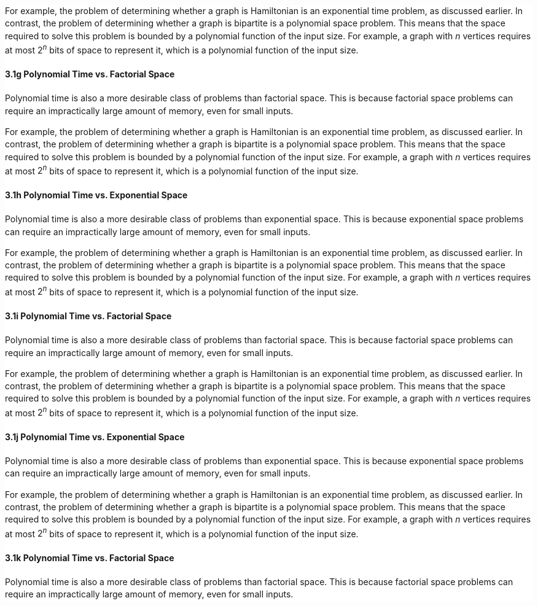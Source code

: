For example, the problem of determining whether a graph is Hamiltonian is an exponential time problem, as discussed earlier. In contrast, the problem of determining whether a graph is bipartite is a polynomial space problem. This means that the space required to solve this problem is bounded by a polynomial function of the input size. For example, a graph with $n$ vertices requires at most $2^n$ bits of space to represent it, which is a polynomial function of the input size.

#### 3.1g Polynomial Time vs. Factorial Space

Polynomial time is also a more desirable class of problems than factorial space. This is because factorial space problems can require an impractically large amount of memory, even for small inputs.

For example, the problem of determining whether a graph is Hamiltonian is an exponential time problem, as discussed earlier. In contrast, the problem of determining whether a graph is bipartite is a polynomial space problem. This means that the space required to solve this problem is bounded by a polynomial function of the input size. For example, a graph with $n$ vertices requires at most $2^n$ bits of space to represent it, which is a polynomial function of the input size.

#### 3.1h Polynomial Time vs. Exponential Space

Polynomial time is also a more desirable class of problems than exponential space. This is because exponential space problems can require an impractically large amount of memory, even for small inputs.

For example, the problem of determining whether a graph is Hamiltonian is an exponential time problem, as discussed earlier. In contrast, the problem of determining whether a graph is bipartite is a polynomial space problem. This means that the space required to solve this problem is bounded by a polynomial function of the input size. For example, a graph with $n$ vertices requires at most $2^n$ bits of space to represent it, which is a polynomial function of the input size.

#### 3.1i Polynomial Time vs. Factorial Space

Polynomial time is also a more desirable class of problems than factorial space. This is because factorial space problems can require an impractically large amount of memory, even for small inputs.

For example, the problem of determining whether a graph is Hamiltonian is an exponential time problem, as discussed earlier. In contrast, the problem of determining whether a graph is bipartite is a polynomial space problem. This means that the space required to solve this problem is bounded by a polynomial function of the input size. For example, a graph with $n$ vertices requires at most $2^n$ bits of space to represent it, which is a polynomial function of the input size.

#### 3.1j Polynomial Time vs. Exponential Space

Polynomial time is also a more desirable class of problems than exponential space. This is because exponential space problems can require an impractically large amount of memory, even for small inputs.

For example, the problem of determining whether a graph is Hamiltonian is an exponential time problem, as discussed earlier. In contrast, the problem of determining whether a graph is bipartite is a polynomial space problem. This means that the space required to solve this problem is bounded by a polynomial function of the input size. For example, a graph with $n$ vertices requires at most $2^n$ bits of space to represent it, which is a polynomial function of the input size.

#### 3.1k Polynomial Time vs. Factorial Space

Polynomial time is also a more desirable class of problems than factorial space. This is because factorial space problems can require an impractically large amount of memory, even for small inputs.
